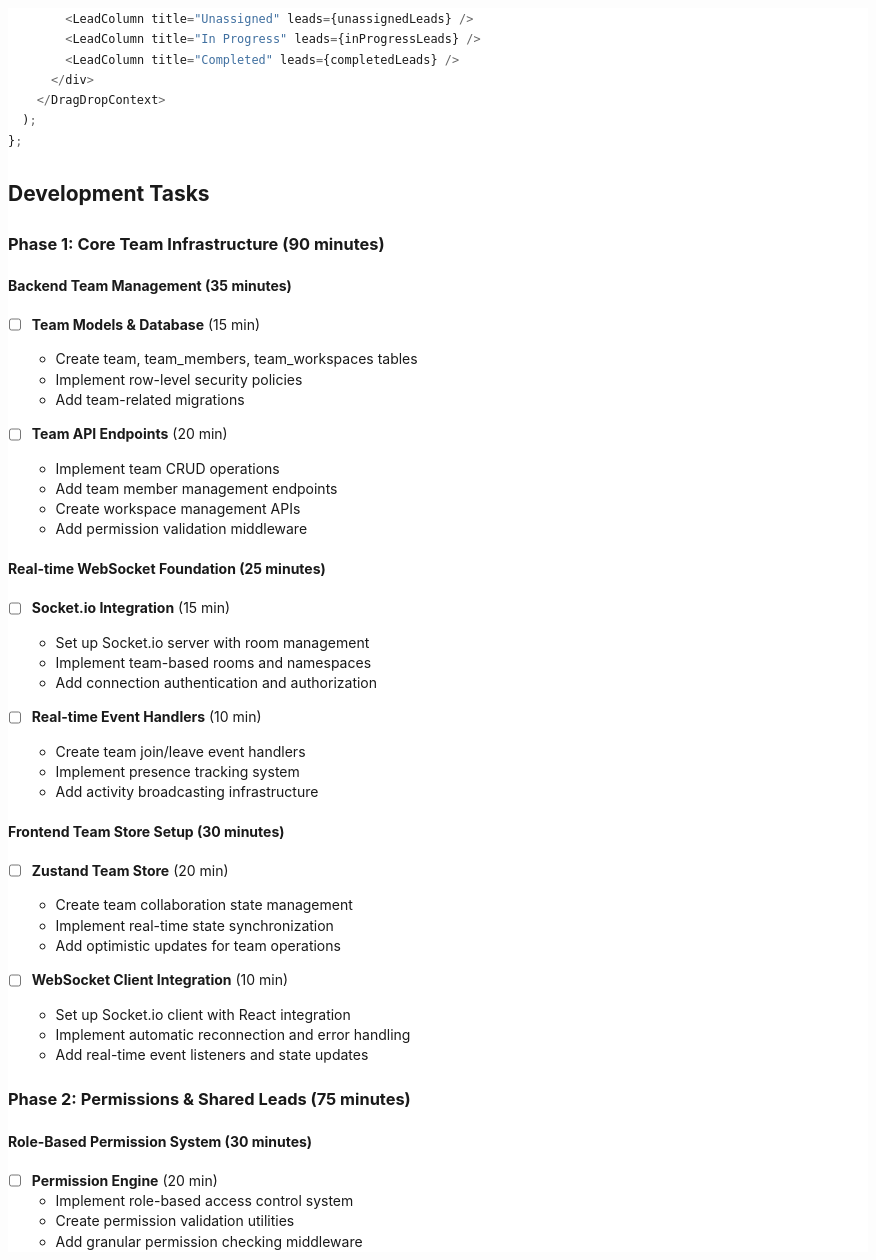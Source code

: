 ```typescript
        <LeadColumn title="Unassigned" leads={unassignedLeads} />
        <LeadColumn title="In Progress" leads={inProgressLeads} />
        <LeadColumn title="Completed" leads={completedLeads} />
      </div>
    </DragDropContext>
  );
};
```

## Development Tasks

### Phase 1: Core Team Infrastructure (90 minutes)

#### Backend Team Management (35 minutes)
- [ ] **Team Models & Database** (15 min)
  - Create team, team_members, team_workspaces tables
  - Implement row-level security policies
  - Add team-related migrations
  
- [ ] **Team API Endpoints** (20 min)
  - Implement team CRUD operations
  - Add team member management endpoints
  - Create workspace management APIs
  - Add permission validation middleware

#### Real-time WebSocket Foundation (25 minutes)
- [ ] **Socket.io Integration** (15 min)
  - Set up Socket.io server with room management
  - Implement team-based rooms and namespaces
  - Add connection authentication and authorization
  
- [ ] **Real-time Event Handlers** (10 min)
  - Create team join/leave event handlers
  - Implement presence tracking system
  - Add activity broadcasting infrastructure

#### Frontend Team Store Setup (30 minutes)
- [ ] **Zustand Team Store** (20 min)
  - Create team collaboration state management
  - Implement real-time state synchronization
  - Add optimistic updates for team operations
  
- [ ] **WebSocket Client Integration** (10 min)
  - Set up Socket.io client with React integration
  - Implement automatic reconnection and error handling
  - Add real-time event listeners and state updates

### Phase 2: Permissions & Shared Leads (75 minutes)

#### Role-Based Permission System (30 minutes)
- [ ] **Permission Engine** (20 min)
  - Implement role-based access control system
  - Create permission validation utilities
  - Add granular permission checking middleware
  